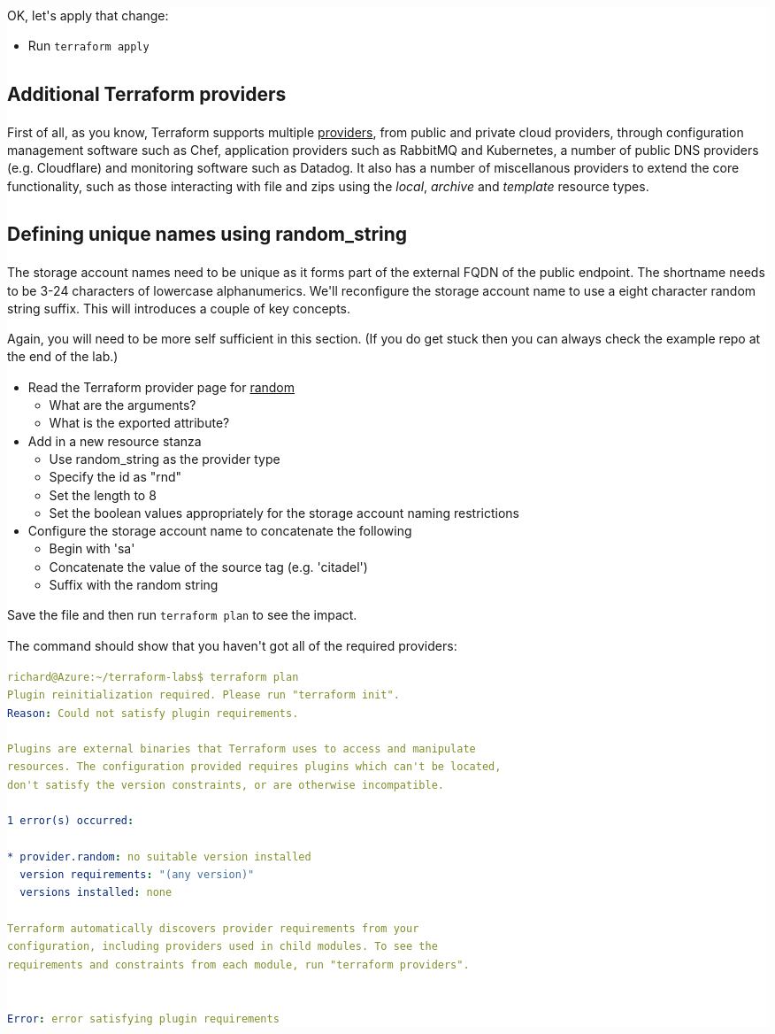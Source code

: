 OK, let's apply that change:

* Run `terraform apply`

## Additional Terraform providers

First of all, as you know, Terraform supports multiple [providers](https://www.terraform.io/docs/providers/), from public and private cloud providers, through configuration management software such as Chef, application providers such as RabbitMQ and Kubernetes, a number of public DNS providers (e.g. Cloudflare)  and monitoring software such as Datadog.  It also has a number of miscellanous providers to extend the core functionality, such as those interacting with file and zips using the _local_, _archive_ and _template_ resource types.


## Defining unique names using random_string

The storage account names need to be unique as it forms part of the external FQDN of the public endpoint.  The shortname needs to be 3-24 characters of lowercase alphanumerics. We'll reconfigure the storage account name to use a eight character random string suffix.  This will introduces a couple of key concepts.

Again, you will need to be more self sufficient in this section.  (If you do get stuck then you can always check the example repo at the end of the lab.)

* Read the Terraform provider page for [random](https://www.terraform.io/docs/providers/random/index.html)
    * What are the arguments?
    * What is the exported attribute?
* Add in a new resource stanza
    * Use random_string as the provider type
    * Specify the id as "rnd"
    * Set the length to 8
    * Set the boolean values appropriately for the storage account naming restrictions
* Configure the storage account name to concatenate the following
    * Begin with 'sa'
    * Concatenate the value of the source tag (e.g. 'citadel')
    * Suffix with the random string

Save the file and then run `terraform plan` to see the impact.

The command should show that you haven't got all of the required providers:

```yaml
richard@Azure:~/terraform-labs$ terraform plan
Plugin reinitialization required. Please run "terraform init".
Reason: Could not satisfy plugin requirements.

Plugins are external binaries that Terraform uses to access and manipulate
resources. The configuration provided requires plugins which can't be located,
don't satisfy the version constraints, or are otherwise incompatible.

1 error(s) occurred:

* provider.random: no suitable version installed
  version requirements: "(any version)"
  versions installed: none

Terraform automatically discovers provider requirements from your
configuration, including providers used in child modules. To see the
requirements and constraints from each module, run "terraform providers".


Error: error satisfying plugin requirements

```
